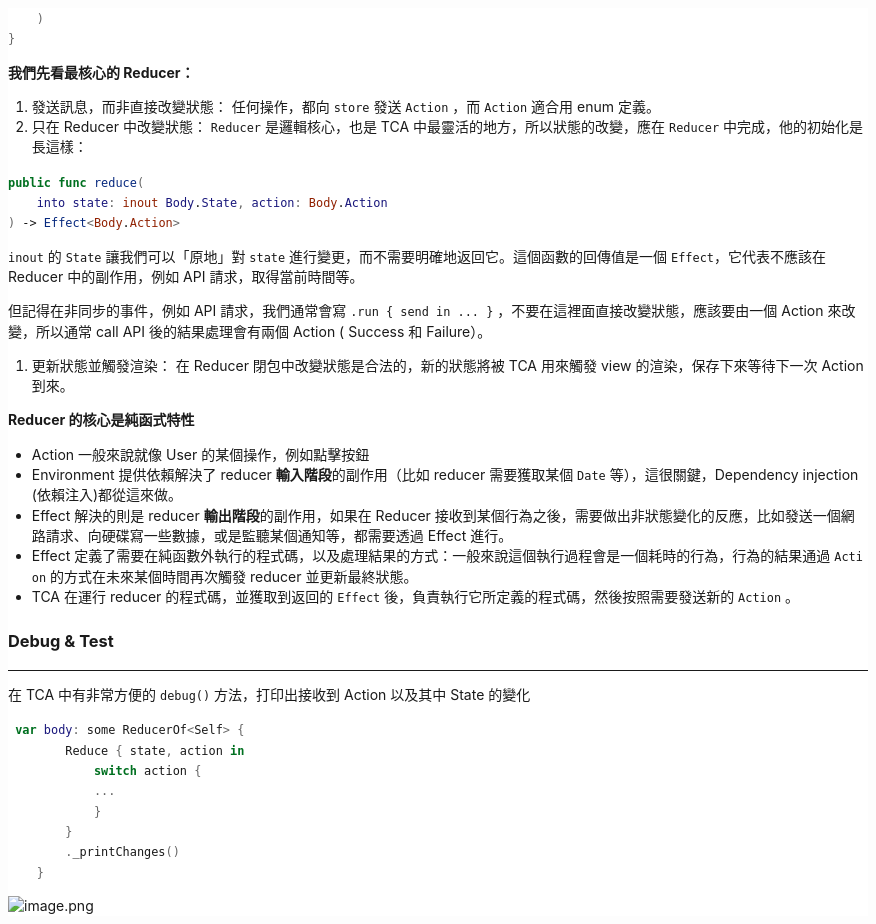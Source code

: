 ```swift
    )
}
```

**我們先看最核心的 Reducer：**

1. 發送訊息，而非直接改變狀態：
任何操作，都向 `store` 發送 `Action` ，而 `Action` 適合用 enum 定義。
2. 只在 Reducer 中改變狀態：
`Reducer` 是邏輯核心，也是 TCA 中最靈活的地方，所以狀態的改變，應在 `Reducer` 中完成，他的初始化是長這樣：

```swift
public func reduce(
    into state: inout Body.State, action: Body.Action
) -> Effect<Body.Action>
```

`inout` 的 `State` 讓我們可以「原地」對 `state` 進行變更，而不需要明確地返回它。這個函數的回傳值是一個 `Effect`，它代表不應該在 Reducer 中的副作用，例如 API 請求，取得當前時間等。

但記得在非同步的事件，例如 API 請求，我們通常會寫 `.run { send in ... }` ，不要在這裡面直接改變狀態，應該要由一個 Action 來改變，所以通常 call API 後的結果處理會有兩個 Action ( Success 和 Failure）。

1. 更新狀態並觸發渲染：
在 Reducer 閉包中改變狀態是合法的，新的狀態將被 TCA 用來觸發 view 的渲染，保存下來等待下一次 Action 到來。

**Reducer 的核心是純函式特性**

- Action 一般來說就像 User 的某個操作，例如點擊按鈕
- Environment 提供依賴解決了 reducer **輸入階段**的副作用（比如 reducer 需要獲取某個 `Date` 等），這很關鍵，Dependency injection (依賴注入)都從這來做。
- Effect 解決的則是 reducer **輸出階段**的副作用，如果在 Reducer 接收到某個行為之後，需要做出非狀態變化的反應，比如發送一個網路請求、向硬碟寫一些數據，或是監聽某個通知等，都需要透過 Effect 進行。
- Effect 定義了需要在純函數外執行的程式碼，以及處理結果的方式：一般來說這個執行過程會是一個耗時的行為，行為的結果通過 `Action` 的方式在未來某個時間再次觸發 reducer 並更新最終狀態。
- TCA 在運行 reducer 的程式碼，並獲取到返回的 `Effect` 後，負責執行它所定義的程式碼，然後按照需要發送新的 `Action` 。

### **Debug & Test**

---

在 TCA 中有非常方便的 `debug()` 方法，打印出接收到 Action 以及其中 State 的變化

```swift
 var body: some ReducerOf<Self> {
        Reduce { state, action in
            switch action {
            ...
            }
        }
        ._printChanges()
    }
```

![image.png](https://github.com/chengyang1380/ProgrammingNotes/blob/main/Images/SwiftUI/SwiftUI%20%2B%20TCA%20(Onevcat)/image%201.png?raw=true)
